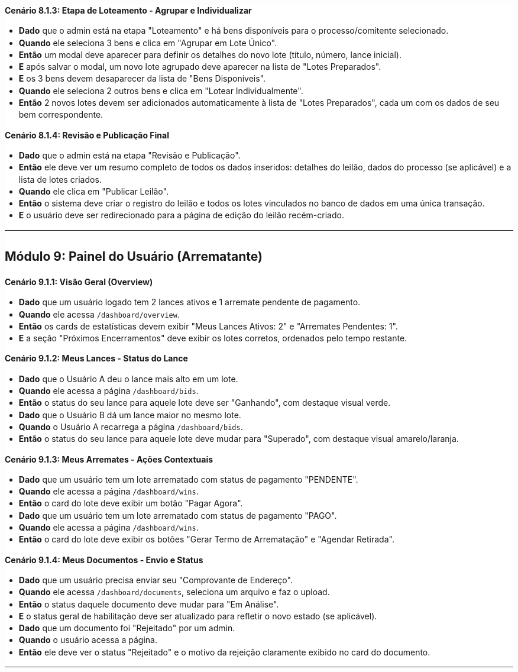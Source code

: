 **Cenário 8.1.3: Etapa de Loteamento - Agrupar e Individualizar**
- **Dado** que o admin está na etapa "Loteamento" e há bens disponíveis para o processo/comitente selecionado.
- **Quando** ele seleciona 3 bens e clica em "Agrupar em Lote Único".
- **Então** um modal deve aparecer para definir os detalhes do novo lote (título, número, lance inicial).
- **E** após salvar o modal, um novo lote agrupado deve aparecer na lista de "Lotes Preparados".
- **E** os 3 bens devem desaparecer da lista de "Bens Disponíveis".
- **Quando** ele seleciona 2 outros bens e clica em "Lotear Individualmente".
- **Então** 2 novos lotes devem ser adicionados automaticamente à lista de "Lotes Preparados", cada um com os dados de seu bem correspondente.

**Cenário 8.1.4: Revisão e Publicação Final**
- **Dado** que o admin está na etapa "Revisão e Publicação".
- **Então** ele deve ver um resumo completo de todos os dados inseridos: detalhes do leilão, dados do processo (se aplicável) e a lista de lotes criados.
- **Quando** ele clica em "Publicar Leilão".
- **Então** o sistema deve criar o registro do leilão e todos os lotes vinculados no banco de dados em uma única transação.
- **E** o usuário deve ser redirecionado para a página de edição do leilão recém-criado.

---

## Módulo 9: Painel do Usuário (Arrematante)

**Cenário 9.1.1: Visão Geral (Overview)**
- **Dado** que um usuário logado tem 2 lances ativos e 1 arremate pendente de pagamento.
- **Quando** ele acessa `/dashboard/overview`.
- **Então** os cards de estatísticas devem exibir "Meus Lances Ativos: 2" e "Arremates Pendentes: 1".
- **E** a seção "Próximos Encerramentos" deve exibir os lotes corretos, ordenados pelo tempo restante.

**Cenário 9.1.2: Meus Lances - Status do Lance**
- **Dado** que o Usuário A deu o lance mais alto em um lote.
- **Quando** ele acessa a página `/dashboard/bids`.
- **Então** o status do seu lance para aquele lote deve ser "Ganhando", com destaque visual verde.
- **Dado** que o Usuário B dá um lance maior no mesmo lote.
- **Quando** o Usuário A recarrega a página `/dashboard/bids`.
- **Então** o status do seu lance para aquele lote deve mudar para "Superado", com destaque visual amarelo/laranja.

**Cenário 9.1.3: Meus Arremates - Ações Contextuais**
- **Dado** que um usuário tem um lote arrematado com status de pagamento "PENDENTE".
- **Quando** ele acessa a página `/dashboard/wins`.
- **Então** o card do lote deve exibir um botão "Pagar Agora".
- **Dado** que um usuário tem um lote arrematado com status de pagamento "PAGO".
- **Quando** ele acessa a página `/dashboard/wins`.
- **Então** o card do lote deve exibir os botões "Gerar Termo de Arrematação" e "Agendar Retirada".

**Cenário 9.1.4: Meus Documentos - Envio e Status**
- **Dado** que um usuário precisa enviar seu "Comprovante de Endereço".
- **Quando** ele acessa `/dashboard/documents`, seleciona um arquivo e faz o upload.
- **Então** o status daquele documento deve mudar para "Em Análise".
- **E** o status geral de habilitação deve ser atualizado para refletir o novo estado (se aplicável).
- **Dado** que um documento foi "Rejeitado" por um admin.
- **Quando** o usuário acessa a página.
- **Então** ele deve ver o status "Rejeitado" e o motivo da rejeição claramente exibido no card do documento.

---